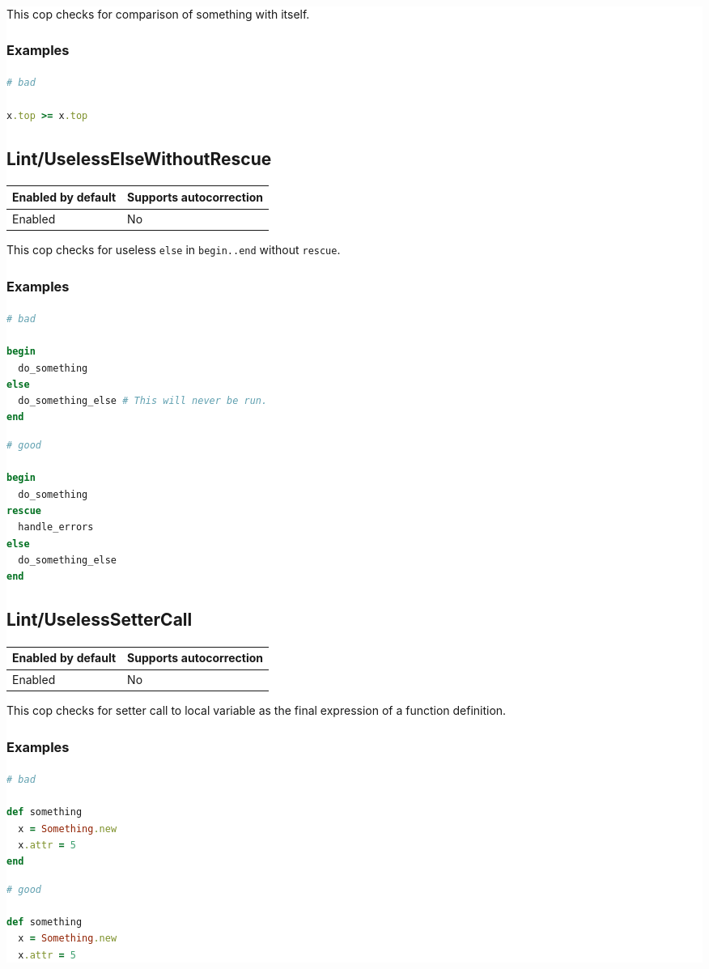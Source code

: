 This cop checks for comparison of something with itself.

### Examples

```ruby
# bad

x.top >= x.top
```

## Lint/UselessElseWithoutRescue

Enabled by default | Supports autocorrection
--- | ---
Enabled | No

This cop checks for useless `else` in `begin..end` without `rescue`.

### Examples

```ruby
# bad

begin
  do_something
else
  do_something_else # This will never be run.
end
```
```ruby
# good

begin
  do_something
rescue
  handle_errors
else
  do_something_else
end
```

## Lint/UselessSetterCall

Enabled by default | Supports autocorrection
--- | ---
Enabled | No

This cop checks for setter call to local variable as the final
expression of a function definition.

### Examples

```ruby
# bad

def something
  x = Something.new
  x.attr = 5
end
```
```ruby
# good

def something
  x = Something.new
  x.attr = 5
```